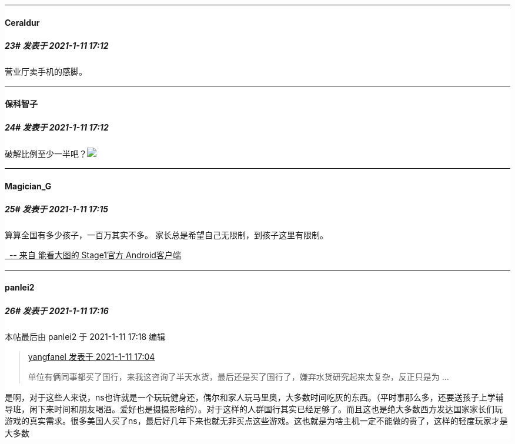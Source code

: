 
*****

####  Ceraldur  
##### 23#       发表于 2021-1-11 17:12




营业厅卖手机的感脚。







*****

####  保科智子  
##### 24#       发表于 2021-1-11 17:12




破解比例至少一半吧？<img src="https://static.saraba1st.com/image/smiley/face2017/048.png" referrerpolicy="no-referrer">







*****

####  Magician_G  
##### 25#       发表于 2021-1-11 17:15




算算全国有多少孩子，一百万其实不多。
家长总是希望自己无限制，到孩子这里有限制。

[  -- 来自 能看大图的 Stage1官方 Android客户端](https://www.coolapk.com/apk/140634)







*****

####  panlei2  
##### 26#       发表于 2021-1-11 17:16



 本帖最后由 panlei2 于 2021-1-11 17:18 编辑 
<blockquote><a href="httphttps://bbs.saraba1st.com/2b/forum.php?mod=redirect&amp;goto=findpost&amp;pid=50002539&amp;ptid=1982305" target="_blank">yangfanel 发表于 2021-1-11 17:04</a>

单位有俩同事都买了国行，来我这咨询了半天水货，最后还是买了国行了，嫌弃水货研究起来太复杂，反正只是为 ...</blockquote>
是啊，对于这些人来说，ns也许就是一个玩玩健身还，偶尔和家人玩马里奥，大多数时间吃灰的东西。（平时事那么多，还要送孩子上学辅导班，闲下来时间和朋友喝酒。爱好也是摄摄影啥的）。对于这样的人群国行其实已经足够了。而且这也是绝大多数西方发达国家家长们玩游戏的真实需求。很多美国人买了ns，最后好几年下来也就无非买点这些游戏。这也就是为啥主机一定不能做的贵了，这样的轻度玩家才是大多数
